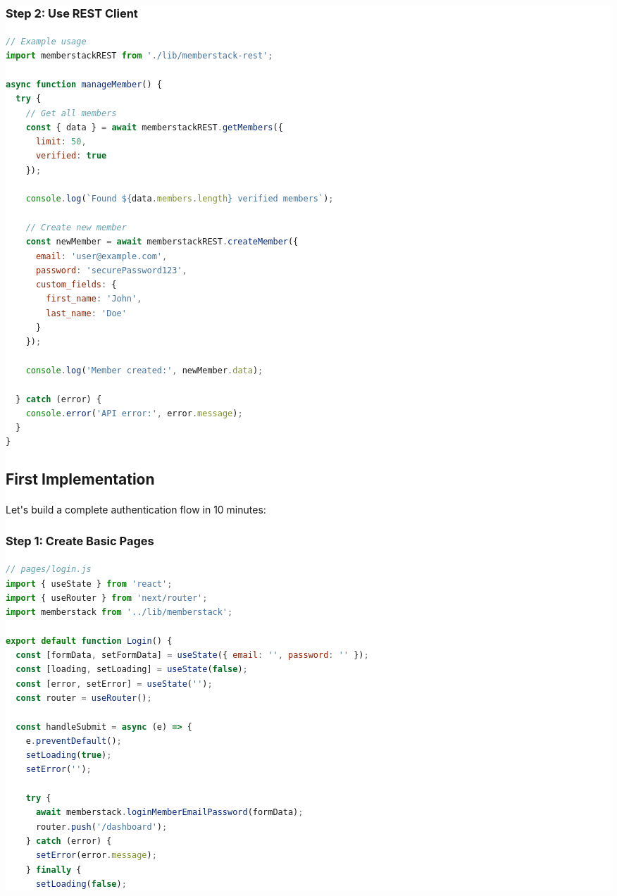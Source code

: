 ### Step 2: Use REST Client

```javascript
// Example usage
import memberstackREST from './lib/memberstack-rest';

async function manageMember() {
  try {
    // Get all members
    const { data } = await memberstackREST.getMembers({
      limit: 50,
      verified: true
    });
    
    console.log(`Found ${data.members.length} verified members`);
    
    // Create new member
    const newMember = await memberstackREST.createMember({
      email: 'user@example.com',
      password: 'securePassword123',
      custom_fields: {
        first_name: 'John',
        last_name: 'Doe'
      }
    });
    
    console.log('Member created:', newMember.data);
    
  } catch (error) {
    console.error('API error:', error.message);
  }
}
```

## First Implementation

Let's build a complete authentication flow in 10 minutes:

### Step 1: Create Basic Pages

```javascript
// pages/login.js
import { useState } from 'react';
import { useRouter } from 'next/router';
import memberstack from '../lib/memberstack';

export default function Login() {
  const [formData, setFormData] = useState({ email: '', password: '' });
  const [loading, setLoading] = useState(false);
  const [error, setError] = useState('');
  const router = useRouter();

  const handleSubmit = async (e) => {
    e.preventDefault();
    setLoading(true);
    setError('');

    try {
      await memberstack.loginMemberEmailPassword(formData);
      router.push('/dashboard');
    } catch (error) {
      setError(error.message);
    } finally {
      setLoading(false);
```